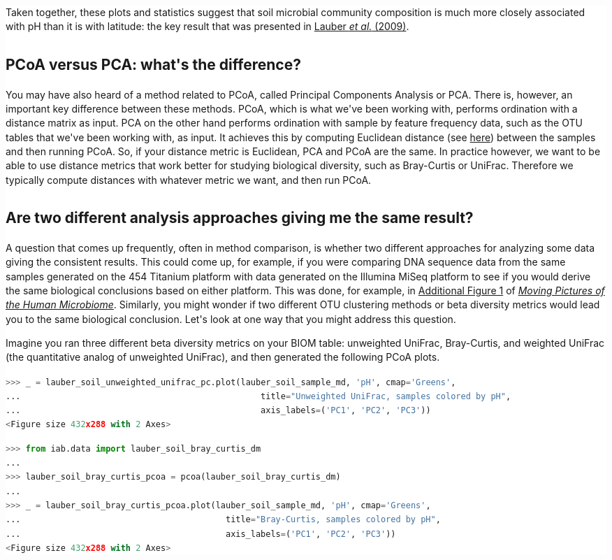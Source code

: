 Taken together, these plots and statistics suggest that soil microbial community composition is much more closely associated with pH than it is with latitude: the key result that was presented in [Lauber *et al.* (2009)](http://www.ncbi.nlm.nih.gov/pubmed/19502440).

## PCoA versus PCA: what's the difference? <link src='163769'/>

You may have also heard of a method related to PCoA, called Principal Components Analysis or PCA. There is, however, an important key difference between these methods. PCoA, which is what we've been working with, performs ordination with a distance matrix as input. PCA on the other hand performs ordination with sample by feature frequency data, such as the OTU tables that we've been working with, as input. It achieves this by computing Euclidean distance (see [here](http://docs.scipy.org/doc/scipy/reference/generated/scipy.spatial.distance.euclidean.html#scipy.spatial.distance.euclidean)) between the samples and then running PCoA. So, if your distance metric is Euclidean, PCA and PCoA are the same. In practice however, we want to be able to use distance metrics that work better for studying biological diversity, such as Bray-Curtis or UniFrac. Therefore we typically compute distances with whatever metric we want, and then run PCoA.

## Are two different analysis approaches giving me the same result? <link src='371f0d'/>

A question that comes up frequently, often in method comparison, is whether two different approaches for analyzing some data giving the consistent results. This could come up, for example, if you were comparing DNA sequence data from the same samples generated on the 454 Titanium platform with data generated on the Illumina MiSeq platform to see if you would derive the same biological conclusions based on either platform. This was done, for example, in [Additional Figure 1](http://genomebiology.com/2011/12/5/R50/additional) of [*Moving Pictures of the Human Microbiome*](http://genomebiology.com/content/12/5/R50). Similarly, you might wonder if two different OTU clustering methods or beta diversity metrics would lead you to the same biological conclusion. Let's look at one way that you might address this question.

Imagine you ran three different beta diversity metrics on your BIOM table: unweighted UniFrac, Bray-Curtis, and weighted UniFrac (the quantitative analog of unweighted UniFrac), and then generated the following PCoA plots.

```python
>>> _ = lauber_soil_unweighted_unifrac_pc.plot(lauber_soil_sample_md, 'pH', cmap='Greens',
...                                                title="Unweighted UniFrac, samples colored by pH",
...                                                axis_labels=('PC1', 'PC2', 'PC3'))
<Figure size 432x288 with 2 Axes>
```

```python
>>> from iab.data import lauber_soil_bray_curtis_dm
...
>>> lauber_soil_bray_curtis_pcoa = pcoa(lauber_soil_bray_curtis_dm)
...
>>> _ = lauber_soil_bray_curtis_pcoa.plot(lauber_soil_sample_md, 'pH', cmap='Greens',
...                                         title="Bray-Curtis, samples colored by pH",
...                                         axis_labels=('PC1', 'PC2', 'PC3'))
<Figure size 432x288 with 2 Axes>
```
